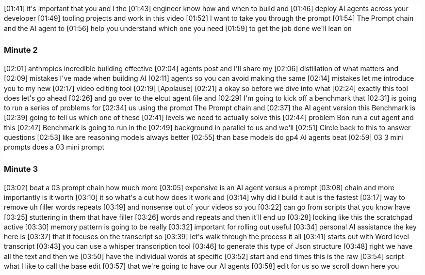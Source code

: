 [01:41] it's important that you and I the
[01:43] engineer know how and when to build and
[01:46] deploy AI agents across your developer
[01:49] tooling projects and work in this video
[01:52] I want to take you through the prompt
[01:54] The Prompt chain and the AI agent to
[01:56] help you understand which one you need
[01:59] to get the job done we'll lean on

### Minute 2

[02:01] anthropics incredible building effective
[02:04] agents post and I'll share my
[02:06] distillation of what matters and
[02:09] mistakes I've made when building AI
[02:11] agents so you can avoid making the same
[02:14] mistakes let me introduce you to my new
[02:17] video editing tool
[02:19] [Applause]
[02:21] a okay so before we dive into what
[02:24] exactly this tool does let's go ahead
[02:26] and go over to the elcut agent file and
[02:29] I'm going to kick off a benchmark that
[02:31] is going to run a series of problems for
[02:34] us using the prompt The Prompt chain and
[02:37] the AI agent version this Benchmark is
[02:39] going to tell us which one of these
[02:41] levels we need to actually solve this
[02:44] problem Bon run a cut agent and this
[02:47] Benchmark is going to run in the
[02:49] background in parallel to us and we'll
[02:51] Circle back to this to answer questions
[02:53] like are reasoning models always better
[02:55] than base models do gp4 AI agents beat
[02:59] 03 3 mini prompts does a 03 mini prompt

### Minute 3

[03:02] beat a 03 prompt chain how much more
[03:05] expensive is an AI agent versus a prompt
[03:08] chain and more importantly is it worth
[03:10] it so what's a cut how does it work and
[03:14] why did I build it aut is the fastest
[03:17] way to remove uh filler words repeats
[03:19] and nonsense out of your videos so you
[03:22] can go from scripts that you know have
[03:25] stuttering in them that have filler
[03:26] words and repeats and then it'll end up
[03:28] looking like this the scratchpad active
[03:30] memory pattern is going to be really
[03:32] important for rolling out useful
[03:34] personal AI assistance the key here is
[03:37] that it focuses on the transcript so
[03:39] let's walk through the process it all
[03:41] starts out with Word level transcript
[03:43] you can use a whisper transcription tool
[03:46] to generate this type of Json structure
[03:48] right we have all the text and then we
[03:50] have the individual words at specific
[03:52] start and end times this is the raw
[03:54] script what I like to call the base edit
[03:57] that we're going to have our AI agents
[03:58] edit for us so we scroll down here you
